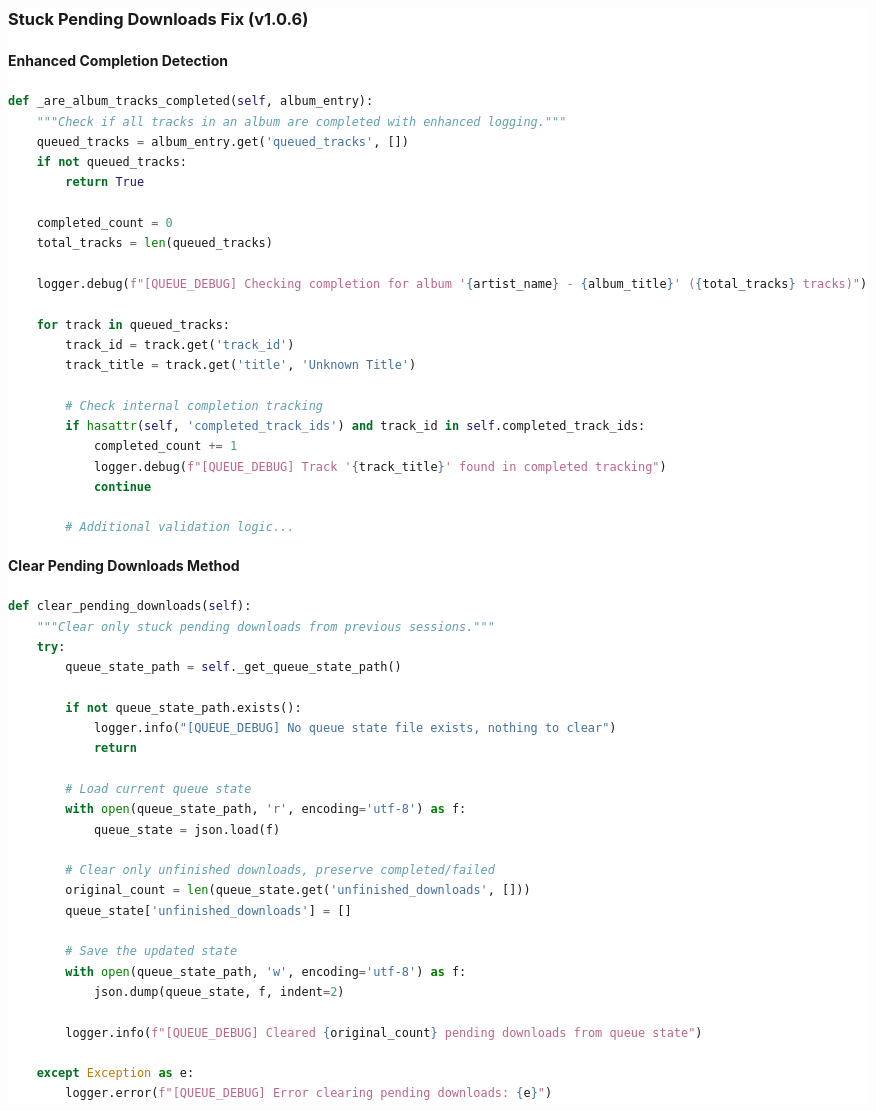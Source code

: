 ### Stuck Pending Downloads Fix (v1.0.6)

#### Enhanced Completion Detection
```python
def _are_album_tracks_completed(self, album_entry):
    """Check if all tracks in an album are completed with enhanced logging."""
    queued_tracks = album_entry.get('queued_tracks', [])
    if not queued_tracks:
        return True
    
    completed_count = 0
    total_tracks = len(queued_tracks)
    
    logger.debug(f"[QUEUE_DEBUG] Checking completion for album '{artist_name} - {album_title}' ({total_tracks} tracks)")
    
    for track in queued_tracks:
        track_id = track.get('track_id')
        track_title = track.get('title', 'Unknown Title')
        
        # Check internal completion tracking
        if hasattr(self, 'completed_track_ids') and track_id in self.completed_track_ids:
            completed_count += 1
            logger.debug(f"[QUEUE_DEBUG] Track '{track_title}' found in completed tracking")
            continue
        
        # Additional validation logic...
```

#### Clear Pending Downloads Method
```python
def clear_pending_downloads(self):
    """Clear only stuck pending downloads from previous sessions."""
    try:
        queue_state_path = self._get_queue_state_path()
        
        if not queue_state_path.exists():
            logger.info("[QUEUE_DEBUG] No queue state file exists, nothing to clear")
            return
        
        # Load current queue state
        with open(queue_state_path, 'r', encoding='utf-8') as f:
            queue_state = json.load(f)
        
        # Clear only unfinished downloads, preserve completed/failed
        original_count = len(queue_state.get('unfinished_downloads', []))
        queue_state['unfinished_downloads'] = []
        
        # Save the updated state
        with open(queue_state_path, 'w', encoding='utf-8') as f:
            json.dump(queue_state, f, indent=2)
        
        logger.info(f"[QUEUE_DEBUG] Cleared {original_count} pending downloads from queue state")
        
    except Exception as e:
        logger.error(f"[QUEUE_DEBUG] Error clearing pending downloads: {e}")
```
